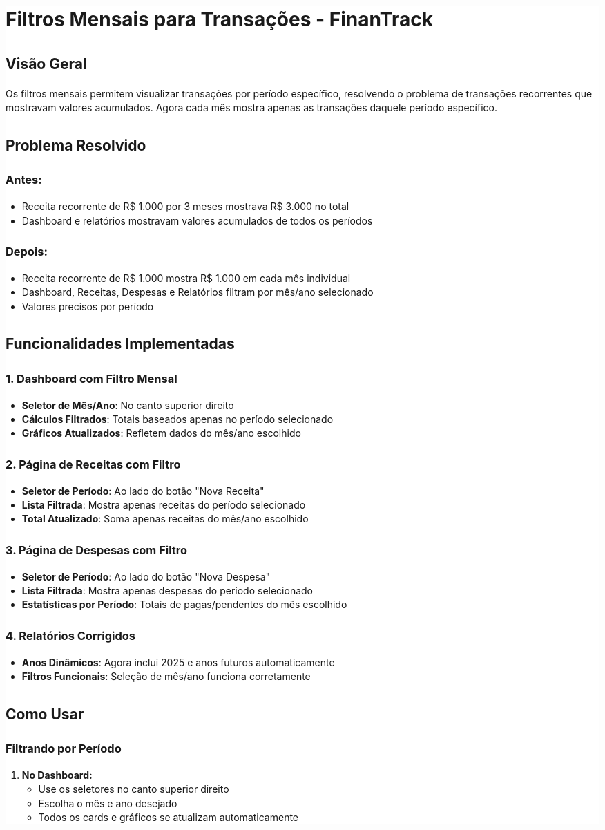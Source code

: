 # Filtros Mensais para Transações - FinanTrack

## Visão Geral

Os filtros mensais permitem visualizar transações por período específico, resolvendo o problema de transações recorrentes que mostravam valores acumulados. Agora cada mês mostra apenas as transações daquele período específico.

## Problema Resolvido

### Antes:
- Receita recorrente de R$ 1.000 por 3 meses mostrava R$ 3.000 no total
- Dashboard e relatórios mostravam valores acumulados de todos os períodos

### Depois:
- Receita recorrente de R$ 1.000 mostra R$ 1.000 em cada mês individual
- Dashboard, Receitas, Despesas e Relatórios filtram por mês/ano selecionado
- Valores precisos por período

## Funcionalidades Implementadas

### 1. Dashboard com Filtro Mensal
- **Seletor de Mês/Ano**: No canto superior direito
- **Cálculos Filtrados**: Totais baseados apenas no período selecionado
- **Gráficos Atualizados**: Refletem dados do mês/ano escolhido

### 2. Página de Receitas com Filtro
- **Seletor de Período**: Ao lado do botão "Nova Receita"
- **Lista Filtrada**: Mostra apenas receitas do período selecionado
- **Total Atualizado**: Soma apenas receitas do mês/ano escolhido

### 3. Página de Despesas com Filtro
- **Seletor de Período**: Ao lado do botão "Nova Despesa"
- **Lista Filtrada**: Mostra apenas despesas do período selecionado
- **Estatísticas por Período**: Totais de pagas/pendentes do mês escolhido

### 4. Relatórios Corrigidos
- **Anos Dinâmicos**: Agora inclui 2025 e anos futuros automaticamente
- **Filtros Funcionais**: Seleção de mês/ano funciona corretamente

## Como Usar

### Filtrando por Período

1. **No Dashboard:**
   - Use os seletores no canto superior direito
   - Escolha o mês e ano desejado
   - Todos os cards e gráficos se atualizam automaticamente
